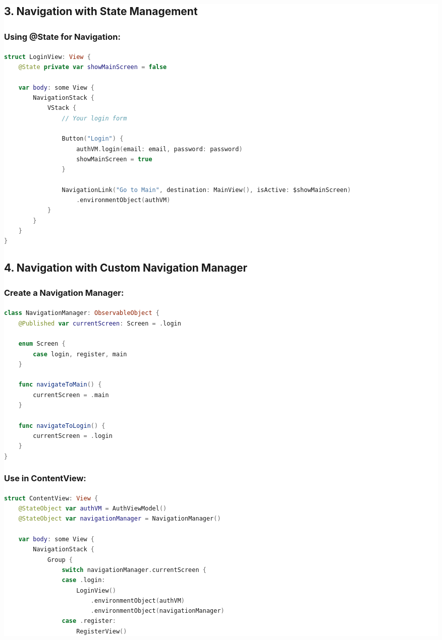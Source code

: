 ## 3. Navigation with State Management

### Using @State for Navigation:
```swift
struct LoginView: View {
    @State private var showMainScreen = false
    
    var body: some View {
        NavigationStack {
            VStack {
                // Your login form
                
                Button("Login") {
                    authVM.login(email: email, password: password)
                    showMainScreen = true
                }
                
                NavigationLink("Go to Main", destination: MainView(), isActive: $showMainScreen)
                    .environmentObject(authVM)
            }
        }
    }
}
```

## 4. Navigation with Custom Navigation Manager

### Create a Navigation Manager:
```swift
class NavigationManager: ObservableObject {
    @Published var currentScreen: Screen = .login
    
    enum Screen {
        case login, register, main
    }
    
    func navigateToMain() {
        currentScreen = .main
    }
    
    func navigateToLogin() {
        currentScreen = .login
    }
}
```

### Use in ContentView:
```swift
struct ContentView: View {
    @StateObject var authVM = AuthViewModel()
    @StateObject var navigationManager = NavigationManager()
    
    var body: some View {
        NavigationStack {
            Group {
                switch navigationManager.currentScreen {
                case .login:
                    LoginView()
                        .environmentObject(authVM)
                        .environmentObject(navigationManager)
                case .register:
                    RegisterView()
```